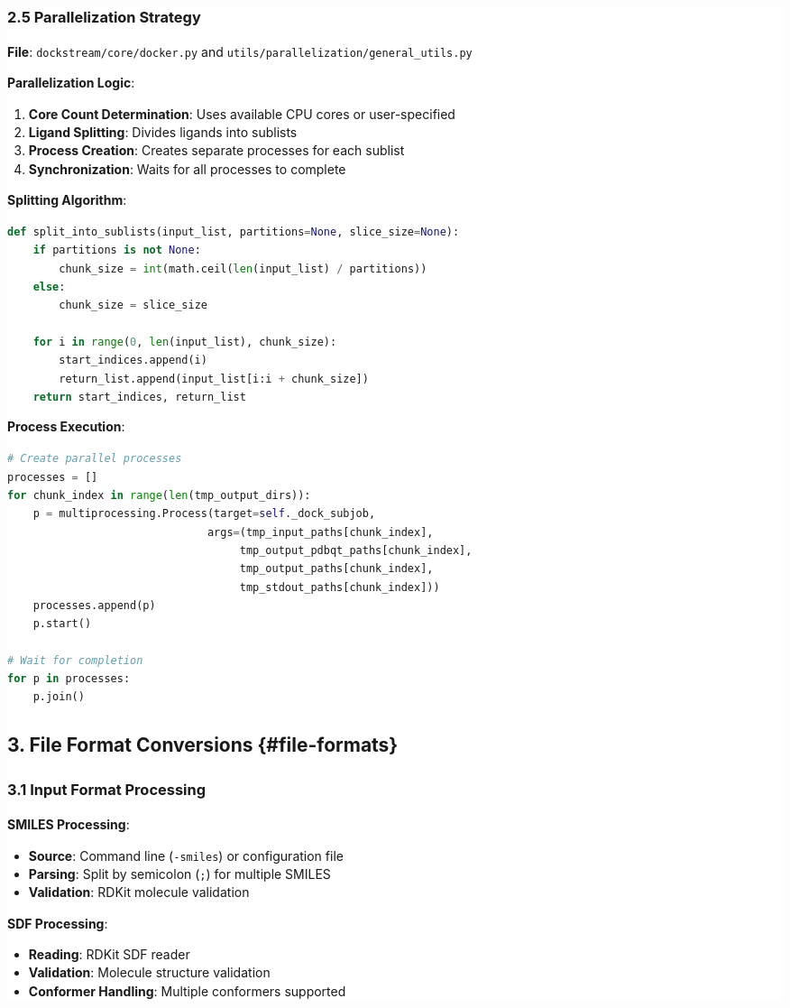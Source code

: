 ### 2.5 Parallelization Strategy

**File**: `dockstream/core/docker.py` and `utils/parallelization/general_utils.py`

**Parallelization Logic**:
1. **Core Count Determination**: Uses available CPU cores or user-specified
2. **Ligand Splitting**: Divides ligands into sublists
3. **Process Creation**: Creates separate processes for each sublist
4. **Synchronization**: Waits for all processes to complete

**Splitting Algorithm**:
```python
def split_into_sublists(input_list, partitions=None, slice_size=None):
    if partitions is not None:
        chunk_size = int(math.ceil(len(input_list) / partitions))
    else:
        chunk_size = slice_size
    
    for i in range(0, len(input_list), chunk_size):
        start_indices.append(i)
        return_list.append(input_list[i:i + chunk_size])
    return start_indices, return_list
```

**Process Execution**:
```python
# Create parallel processes
processes = []
for chunk_index in range(len(tmp_output_dirs)):
    p = multiprocessing.Process(target=self._dock_subjob, 
                               args=(tmp_input_paths[chunk_index],
                                    tmp_output_pdbqt_paths[chunk_index],
                                    tmp_output_paths[chunk_index],
                                    tmp_stdout_paths[chunk_index]))
    processes.append(p)
    p.start()

# Wait for completion
for p in processes:
    p.join()
```

## 3. File Format Conversions {#file-formats}

### 3.1 Input Format Processing

**SMILES Processing**:
- **Source**: Command line (`-smiles`) or configuration file
- **Parsing**: Split by semicolon (`;`) for multiple SMILES
- **Validation**: RDKit molecule validation

**SDF Processing**:
- **Reading**: RDKit SDF reader
- **Validation**: Molecule structure validation
- **Conformer Handling**: Multiple conformers supported
